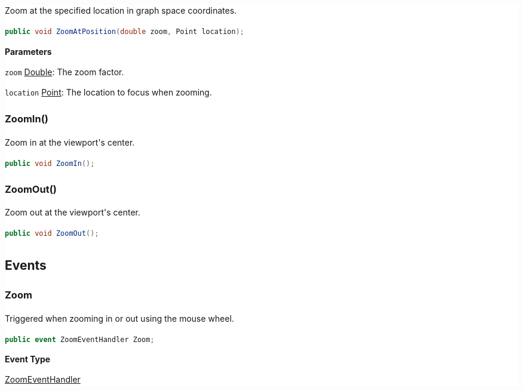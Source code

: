 Zoom at the specified location in graph space coordinates.  
  
```csharp  
public void ZoomAtPosition(double zoom, Point location);  
```  
  
**Parameters**  
  
`zoom` [Double](https://docs.microsoft.com/en-us/dotnet/api/System.Double): The zoom factor.  
  
`location` [Point](https://docs.microsoft.com/en-us/dotnet/api/System.Windows.Point): The location to focus when zooming.  
  
### ZoomIn()  
  
Zoom in at the viewport's center.  
  
```csharp  
public void ZoomIn();  
```  
  
### ZoomOut()  
  
Zoom out at the viewport's center.  
  
```csharp  
public void ZoomOut();  
```  
  
## Events  
  
### Zoom  
  
Triggered when zooming in or out using the mouse wheel.  
  
```csharp  
public event ZoomEventHandler Zoom;  
```  
  
**Event Type**  
  
[ZoomEventHandler](Nodify_Events_ZoomEventHandler)  
  

